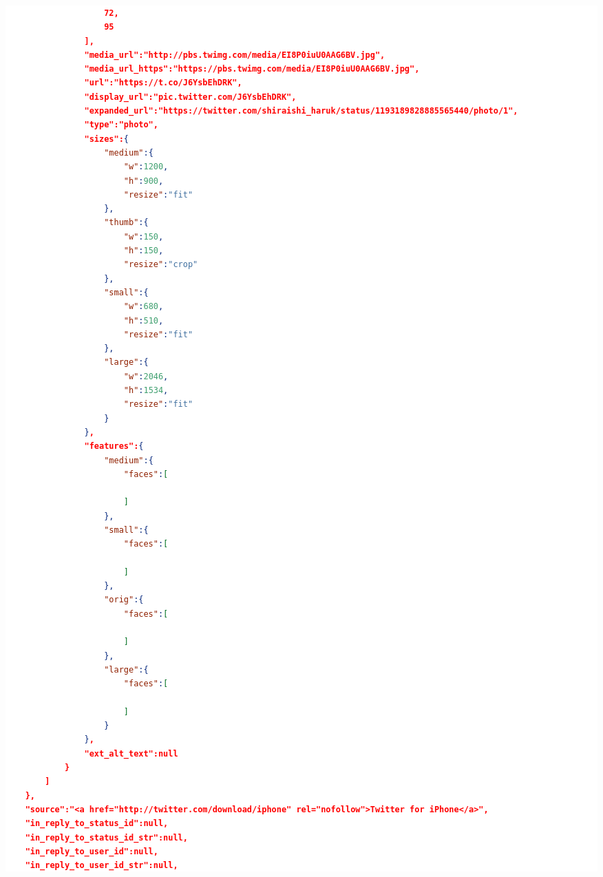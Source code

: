 ```json
                    72,
                    95
                ],
                "media_url":"http://pbs.twimg.com/media/EI8P0iuU0AAG6BV.jpg",
                "media_url_https":"https://pbs.twimg.com/media/EI8P0iuU0AAG6BV.jpg",
                "url":"https://t.co/J6YsbEhDRK",
                "display_url":"pic.twitter.com/J6YsbEhDRK",
                "expanded_url":"https://twitter.com/shiraishi_haruk/status/1193189828885565440/photo/1",
                "type":"photo",
                "sizes":{
                    "medium":{
                        "w":1200,
                        "h":900,
                        "resize":"fit"
                    },
                    "thumb":{
                        "w":150,
                        "h":150,
                        "resize":"crop"
                    },
                    "small":{
                        "w":680,
                        "h":510,
                        "resize":"fit"
                    },
                    "large":{
                        "w":2046,
                        "h":1534,
                        "resize":"fit"
                    }
                },
                "features":{
                    "medium":{
                        "faces":[

                        ]
                    },
                    "small":{
                        "faces":[

                        ]
                    },
                    "orig":{
                        "faces":[

                        ]
                    },
                    "large":{
                        "faces":[

                        ]
                    }
                },
                "ext_alt_text":null
            }
        ]
    },
    "source":"<a href="http://twitter.com/download/iphone" rel="nofollow">Twitter for iPhone</a>",
    "in_reply_to_status_id":null,
    "in_reply_to_status_id_str":null,
    "in_reply_to_user_id":null,
    "in_reply_to_user_id_str":null,
```
